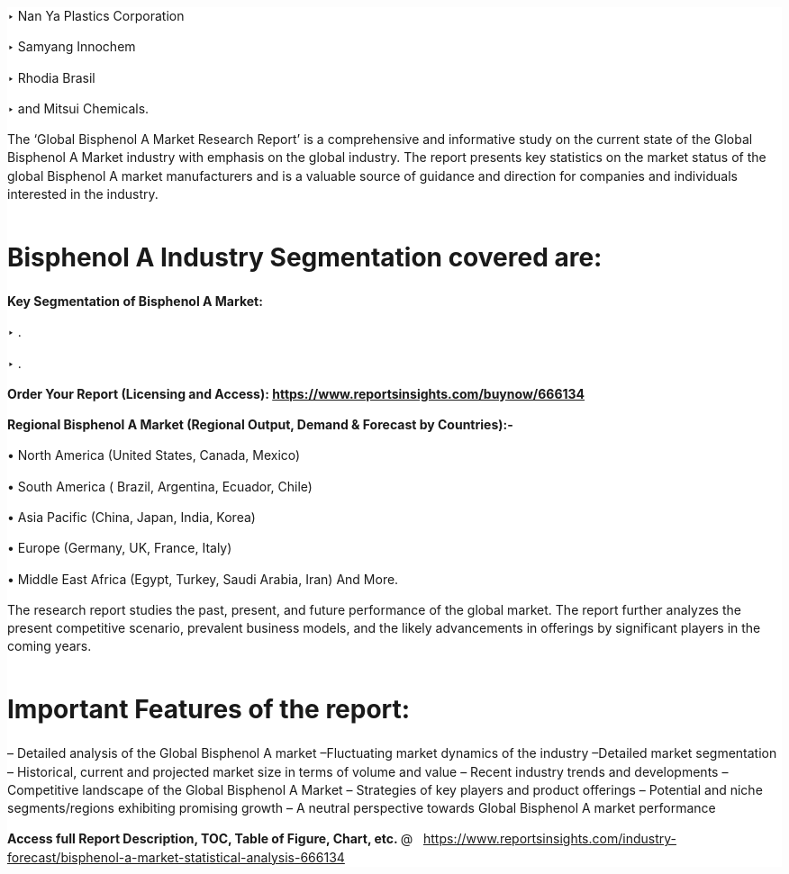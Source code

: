 ‣ Nan Ya Plastics Corporation

‣ Samyang Innochem

‣ Rhodia Brasil

‣ and Mitsui Chemicals.

The ‘Global Bisphenol A Market Research Report’ is a comprehensive and informative study on the current state of the Global Bisphenol A Market industry with emphasis on the global industry. The report presents key statistics on the market status of the global Bisphenol A market manufacturers and is a valuable source of guidance and direction for companies and individuals interested in the industry.

# <strong>Bisphenol A Industry Segmentation covered are:</strong>

<strong>Key Segmentation of Bisphenol A Market:</strong> 

‣ .

‣ .

<strong>Order Your Report (Licensing and Access): <a href=https://www.reportsinsights.com/buynow/666134 style=color:#0000ff;>https://www.reportsinsights.com/buynow/666134</a></strong>

<strong>Regional Bisphenol A Market (Regional Output, Demand &amp; Forecast by Countries):-</strong>

• North America (United States, Canada, Mexico)

• South America ( Brazil, Argentina, Ecuador, Chile)

• Asia Pacific (China, Japan, India, Korea)

• Europe (Germany, UK, France, Italy)

• Middle East Africa (Egypt, Turkey, Saudi Arabia, Iran) And More.

The research report studies the past, present, and future performance of the global market. The report further analyzes the present competitive scenario, prevalent business models, and the likely advancements in offerings by significant players in the coming years.

# <strong>Important Features of the report:</strong>
– Detailed analysis of the Global Bisphenol A market
–Fluctuating market dynamics of the industry
–Detailed market segmentation
– Historical, current and projected market size in terms of volume and value
– Recent industry trends and developments
– Competitive landscape of the Global Bisphenol A Market
– Strategies of key players and product offerings
– Potential and niche segments/regions exhibiting promising growth
– A neutral perspective towards Global Bisphenol A market performance

<strong>Access full Report Description, TOC, Table of Figure, Chart, etc. </strong>@   <a href=https://www.reportsinsights.com/industry-forecast/bisphenol-a-market-statistical-analysis-666134 style=color:#0000ff;>https://www.reportsinsights.com/industry-forecast/bisphenol-a-market-statistical-analysis-666134</a>
